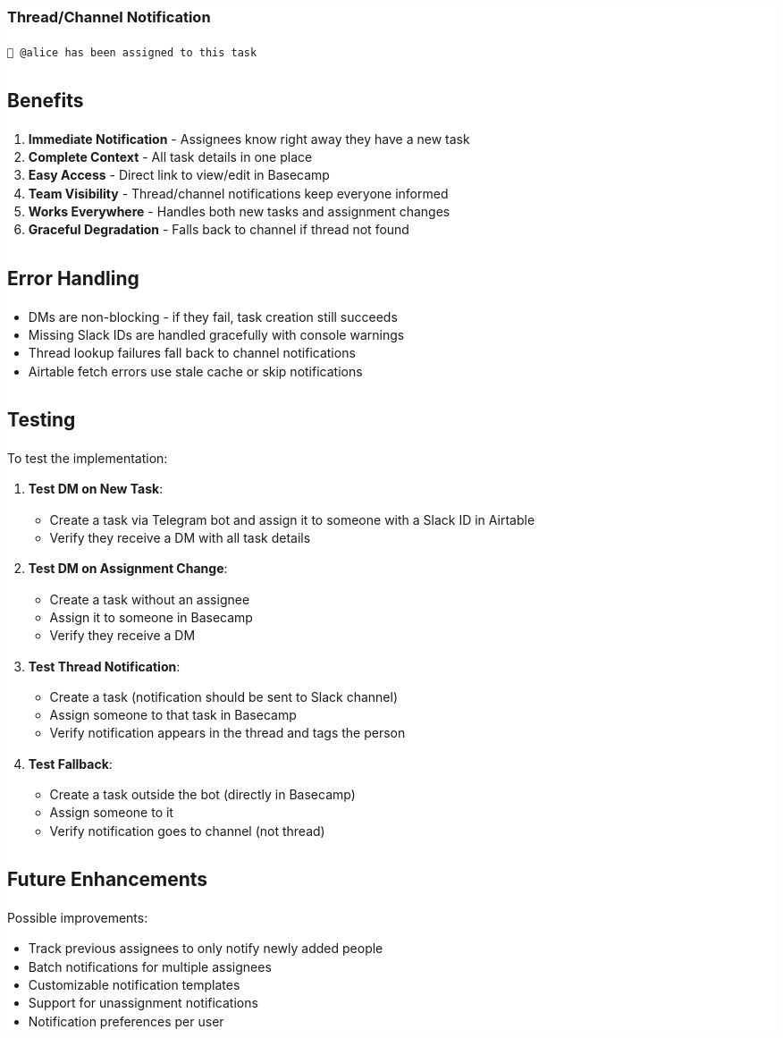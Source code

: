 ### Thread/Channel Notification

```
👤 @alice has been assigned to this task
```

## Benefits

1. **Immediate Notification** - Assignees know right away they have a new task
2. **Complete Context** - All task details in one place
3. **Easy Access** - Direct link to view/edit in Basecamp
4. **Team Visibility** - Thread/channel notifications keep everyone informed
5. **Works Everywhere** - Handles both new tasks and assignment changes
6. **Graceful Degradation** - Falls back to channel if thread not found

## Error Handling

- DMs are non-blocking - if they fail, task creation still succeeds
- Missing Slack IDs are handled gracefully with console warnings
- Thread lookup failures fall back to channel notifications
- Airtable fetch errors use stale cache or skip notifications

## Testing

To test the implementation:

1. **Test DM on New Task**:

   - Create a task via Telegram bot and assign it to someone with a Slack ID in Airtable
   - Verify they receive a DM with all task details

2. **Test DM on Assignment Change**:

   - Create a task without an assignee
   - Assign it to someone in Basecamp
   - Verify they receive a DM

3. **Test Thread Notification**:

   - Create a task (notification should be sent to Slack channel)
   - Assign someone to that task in Basecamp
   - Verify notification appears in the thread and tags the person

4. **Test Fallback**:
   - Create a task outside the bot (directly in Basecamp)
   - Assign someone to it
   - Verify notification goes to channel (not thread)

## Future Enhancements

Possible improvements:

- Track previous assignees to only notify newly added people
- Batch notifications for multiple assignees
- Customizable notification templates
- Support for unassignment notifications
- Notification preferences per user
